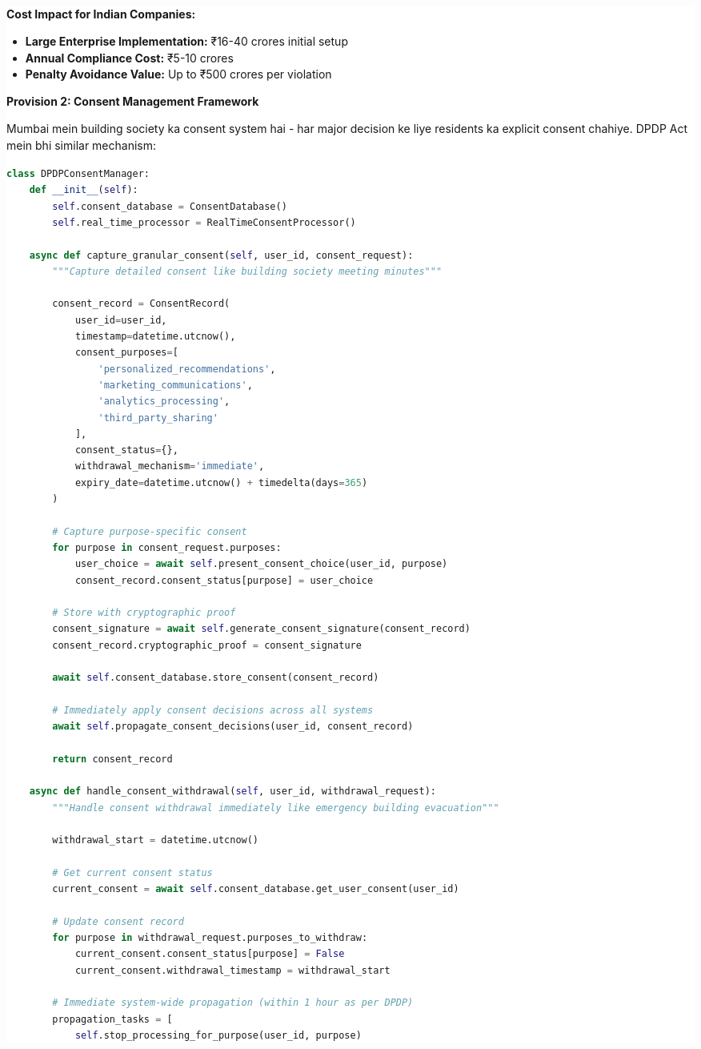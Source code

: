 **Cost Impact for Indian Companies:**
- **Large Enterprise Implementation:** ₹16-40 crores initial setup
- **Annual Compliance Cost:** ₹5-10 crores
- **Penalty Avoidance Value:** Up to ₹500 crores per violation

**Provision 2: Consent Management Framework**

Mumbai mein building society ka consent system hai - har major decision ke liye residents ka explicit consent chahiye. DPDP Act mein bhi similar mechanism:

```python
class DPDPConsentManager:
    def __init__(self):
        self.consent_database = ConsentDatabase()
        self.real_time_processor = RealTimeConsentProcessor()
    
    async def capture_granular_consent(self, user_id, consent_request):
        """Capture detailed consent like building society meeting minutes"""
        
        consent_record = ConsentRecord(
            user_id=user_id,
            timestamp=datetime.utcnow(),
            consent_purposes=[
                'personalized_recommendations',
                'marketing_communications', 
                'analytics_processing',
                'third_party_sharing'
            ],
            consent_status={},
            withdrawal_mechanism='immediate',
            expiry_date=datetime.utcnow() + timedelta(days=365)
        )
        
        # Capture purpose-specific consent
        for purpose in consent_request.purposes:
            user_choice = await self.present_consent_choice(user_id, purpose)
            consent_record.consent_status[purpose] = user_choice
        
        # Store with cryptographic proof
        consent_signature = await self.generate_consent_signature(consent_record)
        consent_record.cryptographic_proof = consent_signature
        
        await self.consent_database.store_consent(consent_record)
        
        # Immediately apply consent decisions across all systems
        await self.propagate_consent_decisions(user_id, consent_record)
        
        return consent_record
    
    async def handle_consent_withdrawal(self, user_id, withdrawal_request):
        """Handle consent withdrawal immediately like emergency building evacuation"""
        
        withdrawal_start = datetime.utcnow()
        
        # Get current consent status
        current_consent = await self.consent_database.get_user_consent(user_id)
        
        # Update consent record
        for purpose in withdrawal_request.purposes_to_withdraw:
            current_consent.consent_status[purpose] = False
            current_consent.withdrawal_timestamp = withdrawal_start
        
        # Immediate system-wide propagation (within 1 hour as per DPDP)
        propagation_tasks = [
            self.stop_processing_for_purpose(user_id, purpose)
```